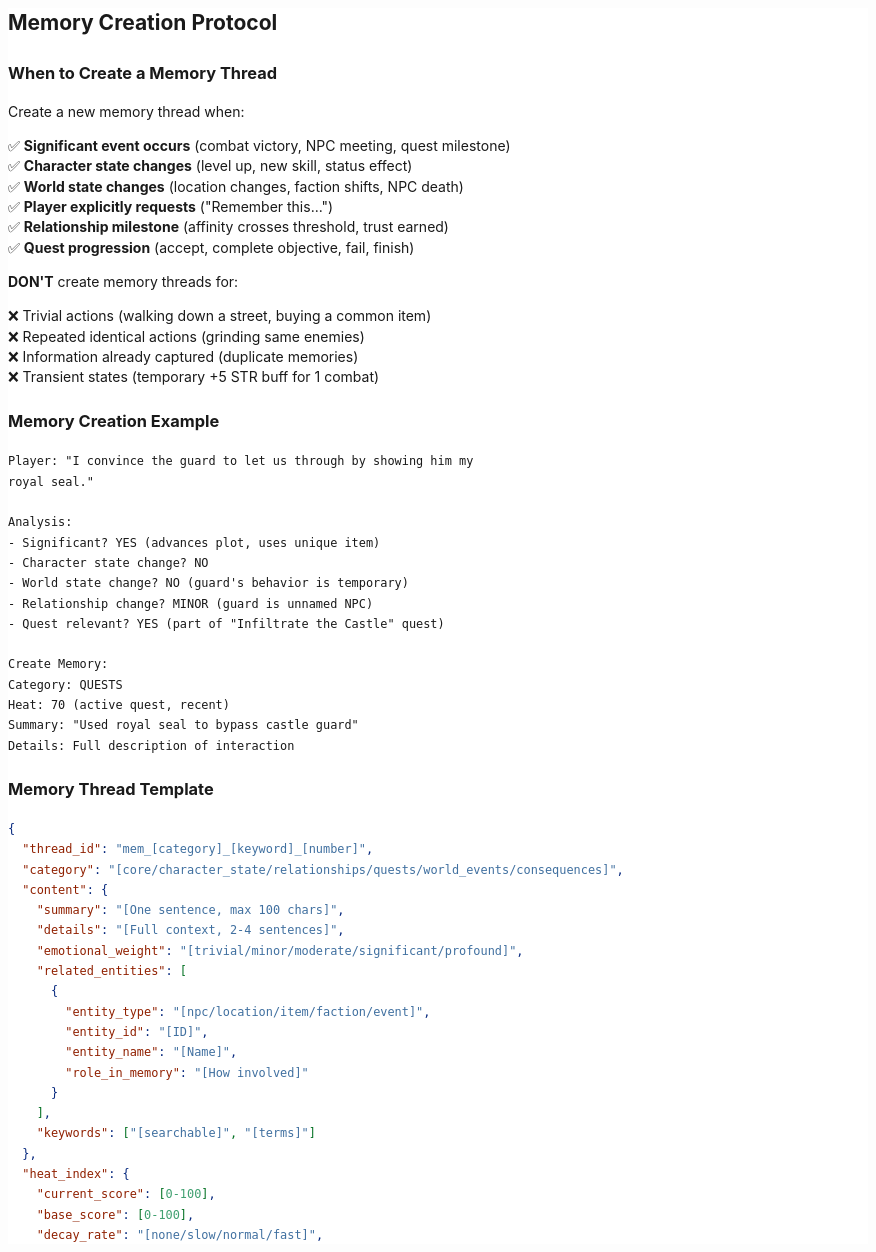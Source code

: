 
## Memory Creation Protocol

### When to Create a Memory Thread

Create a new memory thread when:

✅ **Significant event occurs** (combat victory, NPC meeting, quest milestone)  
✅ **Character state changes** (level up, new skill, status effect)  
✅ **World state changes** (location changes, faction shifts, NPC death)  
✅ **Player explicitly requests** ("Remember this...")  
✅ **Relationship milestone** (affinity crosses threshold, trust earned)  
✅ **Quest progression** (accept, complete objective, fail, finish)  

**DON'T** create memory threads for:

❌ Trivial actions (walking down a street, buying a common item)  
❌ Repeated identical actions (grinding same enemies)  
❌ Information already captured (duplicate memories)  
❌ Transient states (temporary +5 STR buff for 1 combat)  

### Memory Creation Example

```
Player: "I convince the guard to let us through by showing him my 
royal seal."

Analysis:
- Significant? YES (advances plot, uses unique item)
- Character state change? NO
- World state change? NO (guard's behavior is temporary)
- Relationship change? MINOR (guard is unnamed NPC)
- Quest relevant? YES (part of "Infiltrate the Castle" quest)

Create Memory:
Category: QUESTS
Heat: 70 (active quest, recent)
Summary: "Used royal seal to bypass castle guard"
Details: Full description of interaction
```

### Memory Thread Template

```json
{
  "thread_id": "mem_[category]_[keyword]_[number]",
  "category": "[core/character_state/relationships/quests/world_events/consequences]",
  "content": {
    "summary": "[One sentence, max 100 chars]",
    "details": "[Full context, 2-4 sentences]",
    "emotional_weight": "[trivial/minor/moderate/significant/profound]",
    "related_entities": [
      {
        "entity_type": "[npc/location/item/faction/event]",
        "entity_id": "[ID]",
        "entity_name": "[Name]",
        "role_in_memory": "[How involved]"
      }
    ],
    "keywords": ["[searchable]", "[terms]"]
  },
  "heat_index": {
    "current_score": [0-100],
    "base_score": [0-100],
    "decay_rate": "[none/slow/normal/fast]",
```